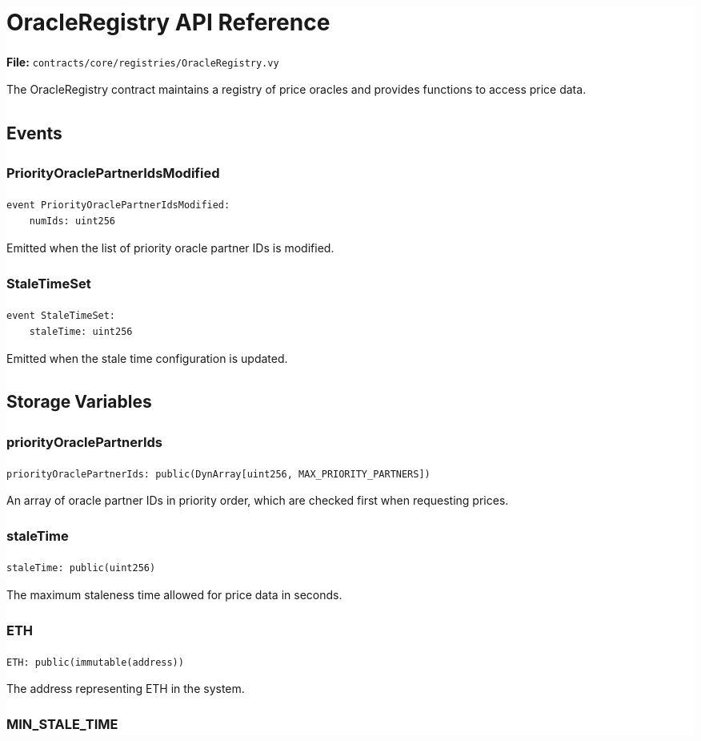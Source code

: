 # OracleRegistry API Reference

**File:** `contracts/core/registries/OracleRegistry.vy`

The OracleRegistry contract maintains a registry of price oracles and provides functions to access price data.

## Events

### PriorityOraclePartnerIdsModified

```vyper
event PriorityOraclePartnerIdsModified:
    numIds: uint256
```

Emitted when the list of priority oracle partner IDs is modified.

### StaleTimeSet

```vyper
event StaleTimeSet:
    staleTime: uint256
```

Emitted when the stale time configuration is updated.

## Storage Variables

### priorityOraclePartnerIds

```vyper
priorityOraclePartnerIds: public(DynArray[uint256, MAX_PRIORITY_PARTNERS])
```

An array of oracle partner IDs in priority order, which are checked first when requesting prices.

### staleTime

```vyper
staleTime: public(uint256)
```

The maximum staleness time allowed for price data in seconds.

### ETH

```vyper
ETH: public(immutable(address))
```

The address representing ETH in the system.

### MIN_STALE_TIME
